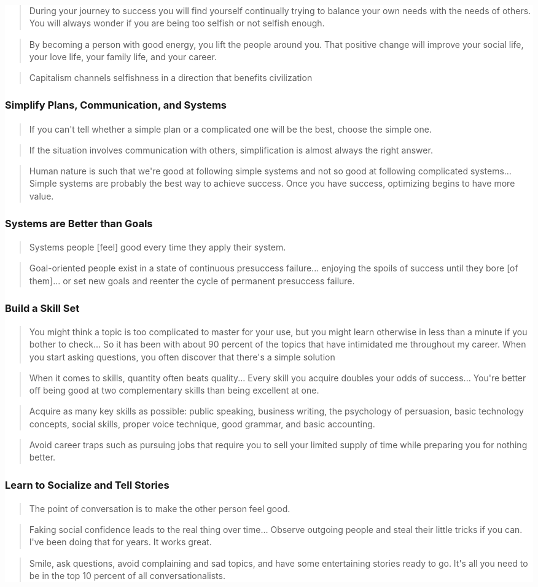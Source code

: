> During your journey to success you will find yourself continually trying to balance your own needs with the needs of others. You will always wonder if you are being too selfish or not selfish enough.

> By becoming a person with good energy, you lift the people around you. That positive change will improve your social life, your love life, your family life, and your career.

> Capitalism channels selfishness in a direction that benefits civilization

### Simplify Plans, Communication, and Systems

> If you can't tell whether a simple plan or a complicated one will be the best, choose the simple one.

> If the situation involves communication with others, simplification is almost always the right answer.

> Human nature is such that we're good at following simple systems and not so good at following complicated systems... Simple systems are probably the best way to achieve success. Once you have success, optimizing begins to have more value.

### Systems are Better than Goals

> Systems people [feel] good every time they apply their system.

> Goal-oriented people exist in a state of continuous presuccess failure... enjoying the spoils of success until they bore [of them]... or set new goals and reenter the cycle of permanent presuccess failure.

### Build a Skill Set

> You might think a topic is too complicated to master for your use, but you might learn otherwise in less than a minute if you bother to check... So it has been with about 90 percent of the topics that have intimidated me throughout my career. When you start asking questions, you often discover that there's a simple solution

> When it comes to skills, quantity often beats quality... Every skill you acquire doubles your odds of success... You're better off being good at two complementary skills than being excellent at one.

> Acquire as many key skills as possible: public speaking, business writing, the psychology of persuasion, basic technology concepts, social skills, proper voice technique, good grammar, and basic accounting. 

> Avoid career traps such as pursuing jobs that require you to sell your limited supply of time while preparing you for nothing better.

### Learn to Socialize and Tell Stories

> The point of conversation is to make the other person feel good.

> Faking social confidence leads to the real thing over time... Observe outgoing people and steal their little tricks if you can. I've been doing that for years. It works great.

> Smile, ask questions, avoid complaining and sad topics, and have some entertaining stories ready to go. It's all you need to be in the top 10 percent of all conversationalists.
